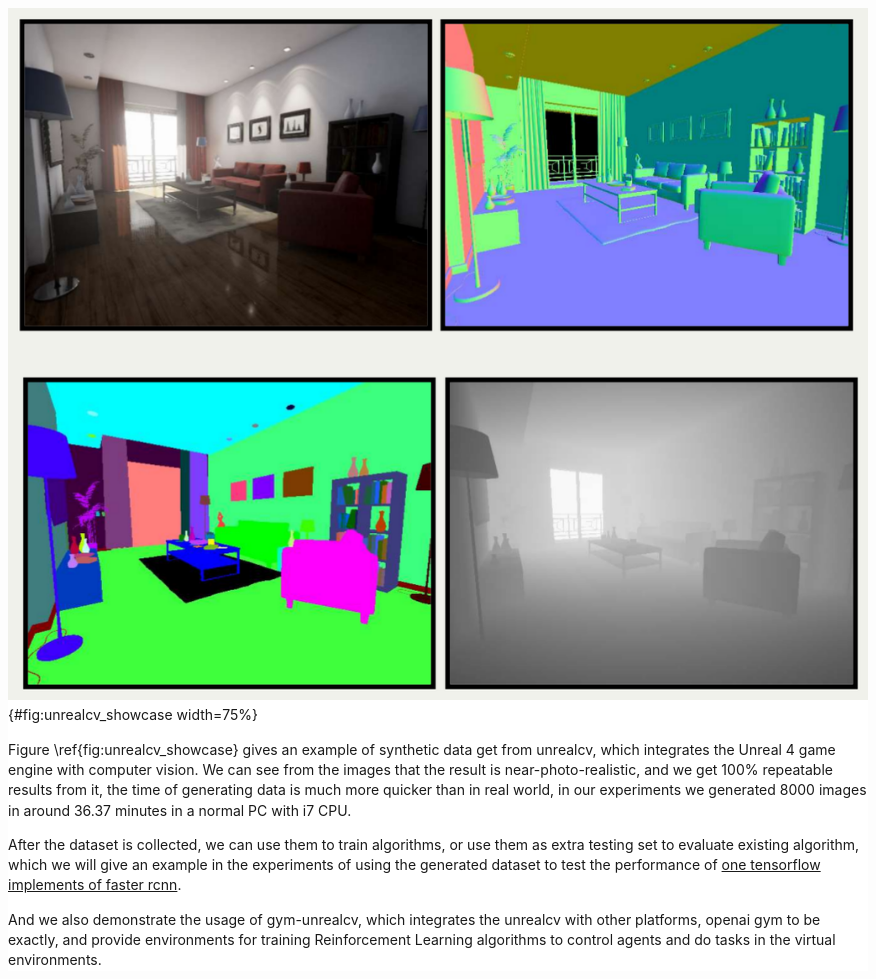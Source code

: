 ![Unrealcv showcase](pics/unrealcv_01.png){#fig:unrealcv_showcase width=75%}

Figure \ref{fig:unrealcv_showcase} gives an example of synthetic data get from unrealcv, which integrates the Unreal 4 game engine with computer vision. We can see from the images that the result is near-photo-realistic, and we get 100% repeatable results from it, the time of generating data is much more quicker than in real world, in our experiments we generated 8000 images in around 36.37 minutes in a normal PC with i7 CPU.

After the dataset is collected, we can use them to train algorithms, or use them as extra testing set to evaluate existing algorithm, which we will give an example in the experiments of using the generated dataset to test the performance of [one tensorflow implements of faster rcnn](https://github.com/smallcorgi/Faster-RCNN_TF).


And we also demonstrate the usage of gym-unrealcv, which integrates the unrealcv with other platforms, openai gym to be exactly, and provide environments for training Reinforcement Learning algorithms to control agents and do tasks in the virtual environments.
